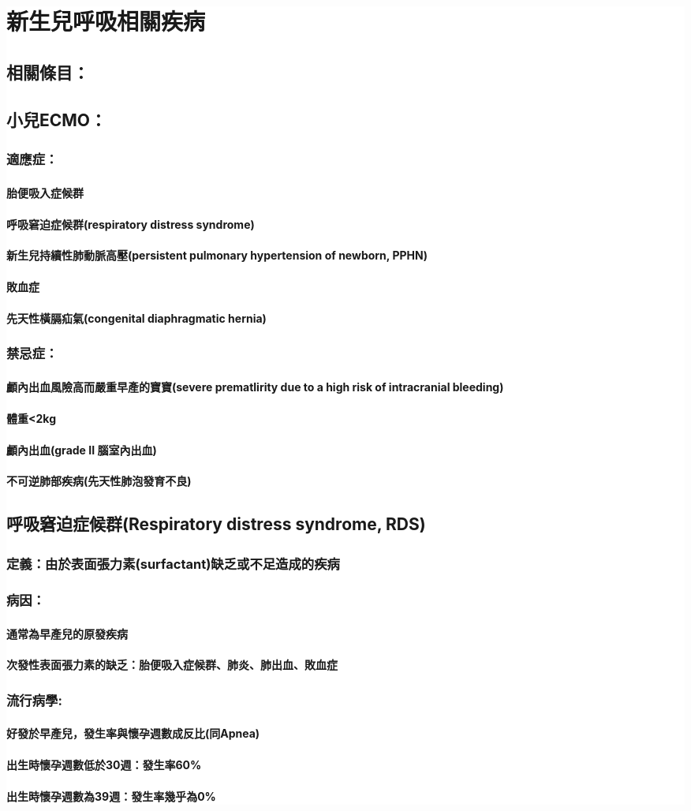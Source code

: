 # 新生兒呼吸相關疾病

## 相關條目：

## 小兒ECMO：

### 適應症：

#### 胎便吸入症候群

#### 呼吸窘迫症候群(respiratory distress syndrome)

#### 新生兒持續性肺動脈高壓(persistent pulmonary hypertension of newborn, PPHN)

#### 敗血症

#### 先天性橫膈疝氣(congenital diaphragmatic hernia)

### 禁忌症：

#### 顱內出血風險高而嚴重早產的寶寶(severe prematlirity due to a high risk of intracranial bleeding)

#### 體重<2kg

#### 顱內出血(grade II 腦室內出血)

#### 不可逆肺部疾病(先天性肺泡發育不良)

## 呼吸窘迫症候群(Respiratory distress syndrome, RDS)

### 定義：由於表面張力素(surfactant)缺乏或不足造成的疾病

### 病因：

#### 通常為早產兒的原發疾病

#### 次發性表面張力素的缺乏：胎便吸入症候群、肺炎、肺出血、敗血症

### 流行病學:

#### 好發於早產兒，發生率與懷孕週數成反比(同Apnea)

#### 出生時懷孕週數低於30週：發生率60%

#### 出生時懷孕週數為39週：發生率幾乎為0%

